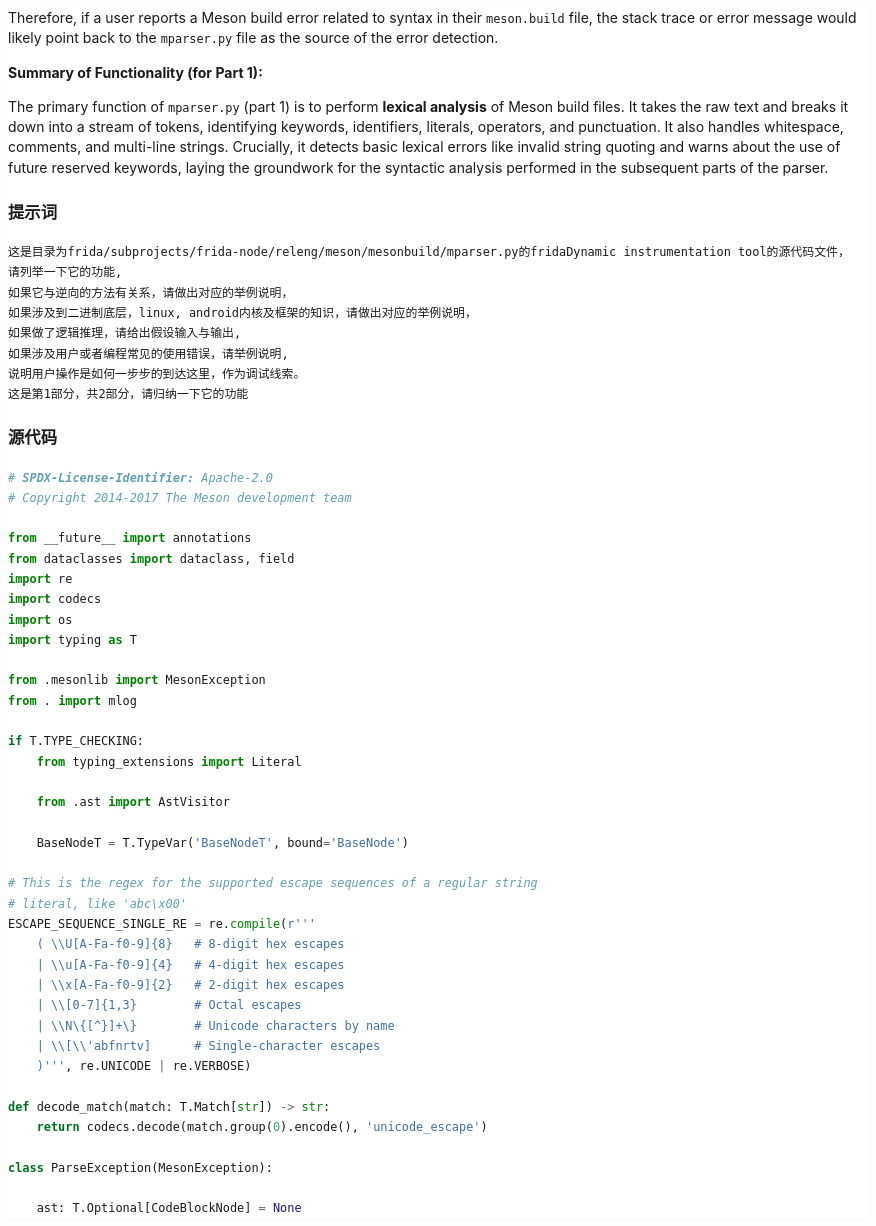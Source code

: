 Therefore, if a user reports a Meson build error related to syntax in their `meson.build` file, the stack trace or error message would likely point back to the `mparser.py` file as the source of the error detection.

**Summary of Functionality (for Part 1):**

The primary function of `mparser.py` (part 1) is to perform **lexical analysis** of Meson build files. It takes the raw text and breaks it down into a stream of tokens, identifying keywords, identifiers, literals, operators, and punctuation. It also handles whitespace, comments, and multi-line strings. Crucially, it detects basic lexical errors like invalid string quoting and warns about the use of future reserved keywords, laying the groundwork for the syntactic analysis performed in the subsequent parts of the parser.

### 提示词
```
这是目录为frida/subprojects/frida-node/releng/meson/mesonbuild/mparser.py的fridaDynamic instrumentation tool的源代码文件， 请列举一下它的功能, 
如果它与逆向的方法有关系，请做出对应的举例说明，
如果涉及到二进制底层，linux, android内核及框架的知识，请做出对应的举例说明，
如果做了逻辑推理，请给出假设输入与输出,
如果涉及用户或者编程常见的使用错误，请举例说明,
说明用户操作是如何一步步的到达这里，作为调试线索。
这是第1部分，共2部分，请归纳一下它的功能
```

### 源代码
```python
# SPDX-License-Identifier: Apache-2.0
# Copyright 2014-2017 The Meson development team

from __future__ import annotations
from dataclasses import dataclass, field
import re
import codecs
import os
import typing as T

from .mesonlib import MesonException
from . import mlog

if T.TYPE_CHECKING:
    from typing_extensions import Literal

    from .ast import AstVisitor

    BaseNodeT = T.TypeVar('BaseNodeT', bound='BaseNode')

# This is the regex for the supported escape sequences of a regular string
# literal, like 'abc\x00'
ESCAPE_SEQUENCE_SINGLE_RE = re.compile(r'''
    ( \\U[A-Fa-f0-9]{8}   # 8-digit hex escapes
    | \\u[A-Fa-f0-9]{4}   # 4-digit hex escapes
    | \\x[A-Fa-f0-9]{2}   # 2-digit hex escapes
    | \\[0-7]{1,3}        # Octal escapes
    | \\N\{[^}]+\}        # Unicode characters by name
    | \\[\\'abfnrtv]      # Single-character escapes
    )''', re.UNICODE | re.VERBOSE)

def decode_match(match: T.Match[str]) -> str:
    return codecs.decode(match.group(0).encode(), 'unicode_escape')

class ParseException(MesonException):

    ast: T.Optional[CodeBlockNode] = None

```